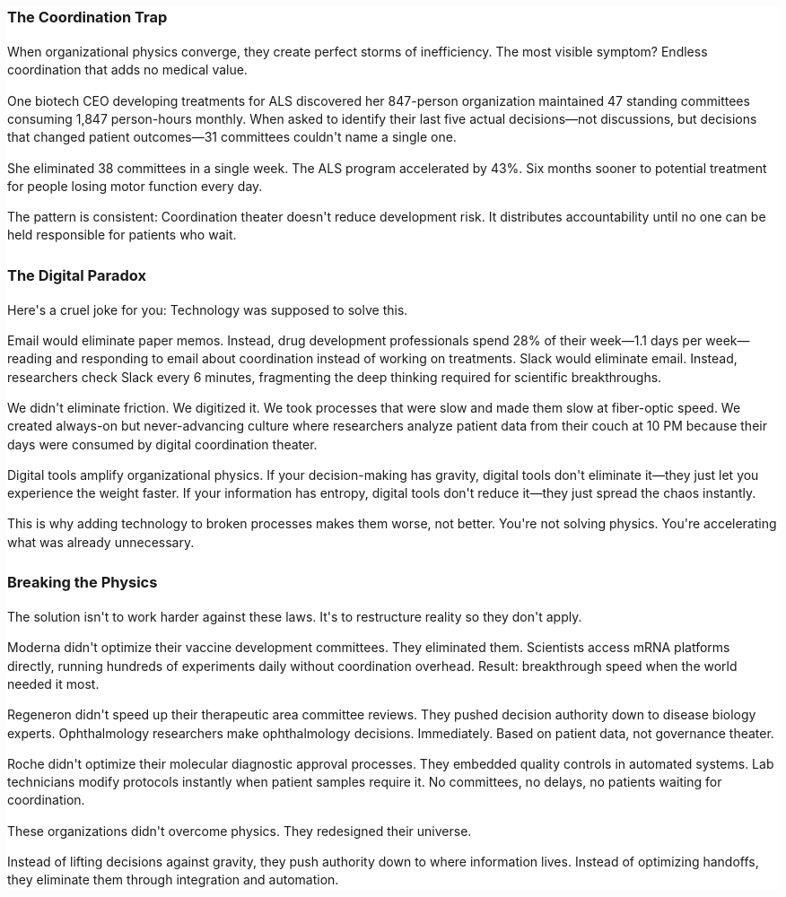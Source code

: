 ### The Coordination Trap

When organizational physics converge, they create perfect storms of inefficiency. The most visible symptom? Endless coordination that adds no medical value.

One biotech CEO developing treatments for ALS discovered her 847-person organization maintained 47 standing committees consuming 1,847 person-hours monthly. When asked to identify their last five actual decisions—not discussions, but decisions that changed patient outcomes—31 committees couldn't name a single one.

She eliminated 38 committees in a single week. The ALS program accelerated by 43%. Six months sooner to potential treatment for people losing motor function every day.

The pattern is consistent: Coordination theater doesn't reduce development risk. It distributes accountability until no one can be held responsible for patients who wait.

### The Digital Paradox

Here's a cruel joke for you: Technology was supposed to solve this.

Email would eliminate paper memos. Instead, drug development professionals spend 28% of their week—1.1 days per week—reading and responding to email about coordination instead of working on treatments. Slack would eliminate email. Instead, researchers check Slack every 6 minutes, fragmenting the deep thinking required for scientific breakthroughs.

We didn't eliminate friction. We digitized it. We took processes that were slow and made them slow at fiber-optic speed. We created always-on but never-advancing culture where researchers analyze patient data from their couch at 10 PM because their days were consumed by digital coordination theater.

Digital tools amplify organizational physics. If your decision-making has gravity, digital tools don't eliminate it—they just let you experience the weight faster. If your information has entropy, digital tools don't reduce it—they just spread the chaos instantly.

This is why adding technology to broken processes makes them worse, not better. You're not solving physics. You're accelerating what was already unnecessary.

### Breaking the Physics

The solution isn't to work harder against these laws. It's to restructure reality so they don't apply.

Moderna didn't optimize their vaccine development committees. They eliminated them. Scientists access mRNA platforms directly, running hundreds of experiments daily without coordination overhead. Result: breakthrough speed when the world needed it most.

Regeneron didn't speed up their therapeutic area committee reviews. They pushed decision authority down to disease biology experts. Ophthalmology researchers make ophthalmology decisions. Immediately. Based on patient data, not governance theater.

Roche didn't optimize their molecular diagnostic approval processes. They embedded quality controls in automated systems. Lab technicians modify protocols instantly when patient samples require it. No committees, no delays, no patients waiting for coordination.

These organizations didn't overcome physics. They redesigned their universe.

Instead of lifting decisions against gravity, they push authority down to where information lives. Instead of optimizing handoffs, they eliminate them through integration and automation.
